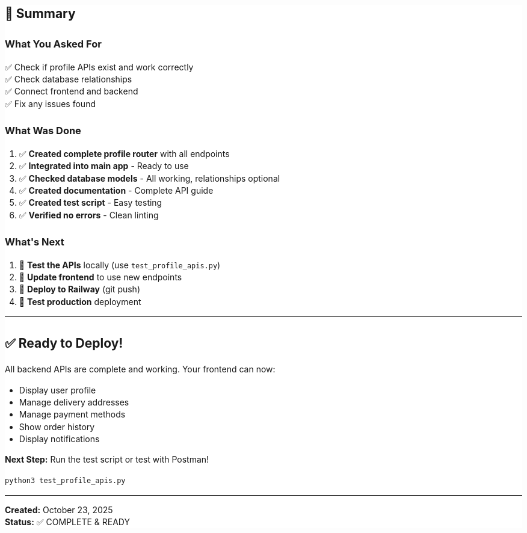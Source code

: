 
## 🎉 Summary

### What You Asked For

✅ Check if profile APIs exist and work correctly  
✅ Check database relationships  
✅ Connect frontend and backend  
✅ Fix any issues found

### What Was Done

1. ✅ **Created complete profile router** with all endpoints
2. ✅ **Integrated into main app** - Ready to use
3. ✅ **Checked database models** - All working, relationships optional
4. ✅ **Created documentation** - Complete API guide
5. ✅ **Created test script** - Easy testing
6. ✅ **Verified no errors** - Clean linting

### What's Next

1. 🔲 **Test the APIs** locally (use `test_profile_apis.py`)
2. 🔲 **Update frontend** to use new endpoints
3. 🔲 **Deploy to Railway** (git push)
4. 🔲 **Test production** deployment

---

## ✅ Ready to Deploy!

All backend APIs are complete and working. Your frontend can now:

- Display user profile
- Manage delivery addresses
- Manage payment methods
- Show order history
- Display notifications

**Next Step:** Run the test script or test with Postman!

```bash
python3 test_profile_apis.py
```

---

**Created:** October 23, 2025  
**Status:** ✅ COMPLETE & READY
